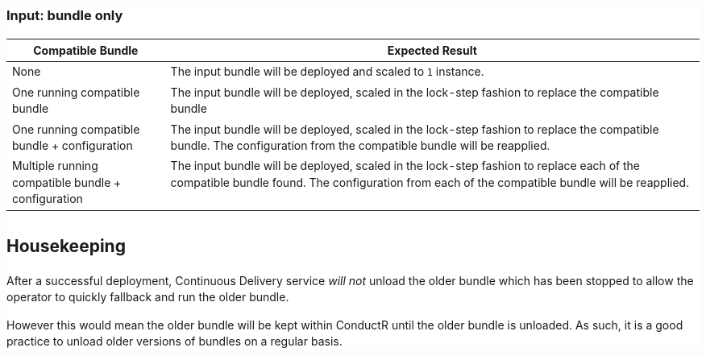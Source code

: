 ### Input: bundle only

|Compatible Bundle|Expected Result|
|------------------------|---------------|
|None|The input bundle will be deployed and scaled to `1` instance.|
|One running compatible bundle|The input bundle will be deployed, scaled in the lock-step fashion to replace the compatible bundle|
|One running compatible bundle + configuration|The input bundle will be deployed, scaled in the lock-step fashion to replace the compatible bundle. The configuration from the compatible bundle will be reapplied.|
|Multiple running compatible bundle + configuration|The input bundle will be deployed, scaled in the lock-step fashion to replace each of the compatible bundle found. The configuration from each of the compatible bundle will be reapplied.|


## Housekeeping

After a successful deployment, Continuous Delivery service *will not* unload the older bundle which has been stopped to allow the operator to quickly fallback and run the older bundle.

However this would mean the older bundle will be kept within ConductR until the older bundle is unloaded. As such, it is a good practice to unload older versions of bundles on a regular basis.
